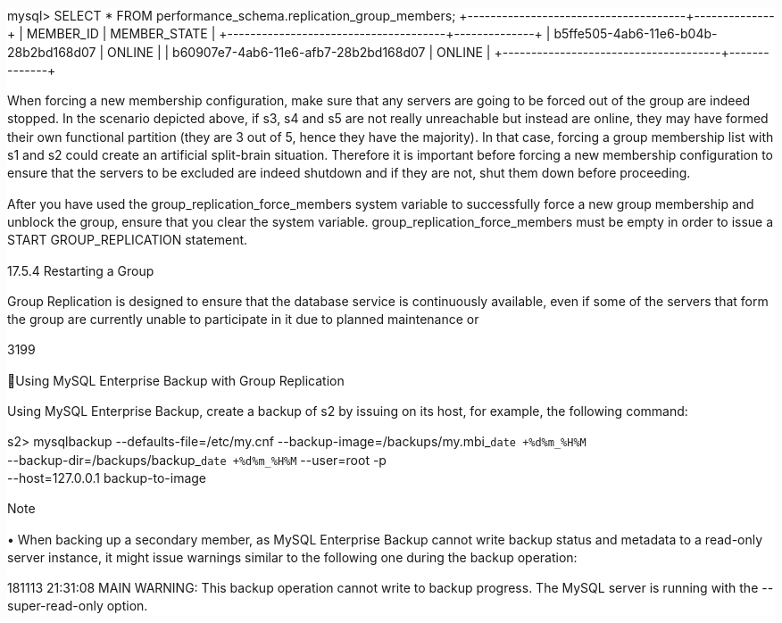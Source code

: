 mysql> SELECT * FROM performance_schema.replication_group_members;
+--------------------------------------+--------------+
| MEMBER_ID                            | MEMBER_STATE |
+--------------------------------------+--------------+
| b5ffe505-4ab6-11e6-b04b-28b2bd168d07 | ONLINE       |
| b60907e7-4ab6-11e6-afb7-28b2bd168d07 | ONLINE       |
+--------------------------------------+--------------+

When forcing a new membership configuration, make sure that any servers are going to be forced out of
the group are indeed stopped. In the scenario depicted above, if s3, s4 and s5 are not really unreachable
but instead are online, they may have formed their own functional partition (they are 3 out of 5, hence they
have the majority). In that case, forcing a group membership list with s1 and s2 could create an artificial
split-brain situation. Therefore it is important before forcing a new membership configuration to ensure that
the servers to be excluded are indeed shutdown and if they are not, shut them down before proceeding.

After you have used the group_replication_force_members system variable to successfully
force a new group membership and unblock the group, ensure that you clear the system
variable. group_replication_force_members must be empty in order to issue a START
GROUP_REPLICATION statement.

17.5.4 Restarting a Group

Group Replication is designed to ensure that the database service is continuously available, even if some
of the servers that form the group are currently unable to participate in it due to planned maintenance or

3199

Using MySQL Enterprise Backup with Group Replication

Using MySQL Enterprise Backup, create a backup of s2 by issuing on its host, for example, the following
command:

s2> mysqlbackup --defaults-file=/etc/my.cnf --backup-image=/backups/my.mbi_`date +%d%m_%H%M` \
        --backup-dir=/backups/backup_`date +%d%m_%H%M` --user=root -p \
        --host=127.0.0.1 backup-to-image

Note

• When backing up a secondary member, as MySQL Enterprise Backup cannot
write backup status and metadata to a read-only server instance, it might issue
warnings similar to the following one during the backup operation:

181113 21:31:08 MAIN WARNING: This backup operation cannot write to backup
progress. The MySQL server is running with the --super-read-only option.
